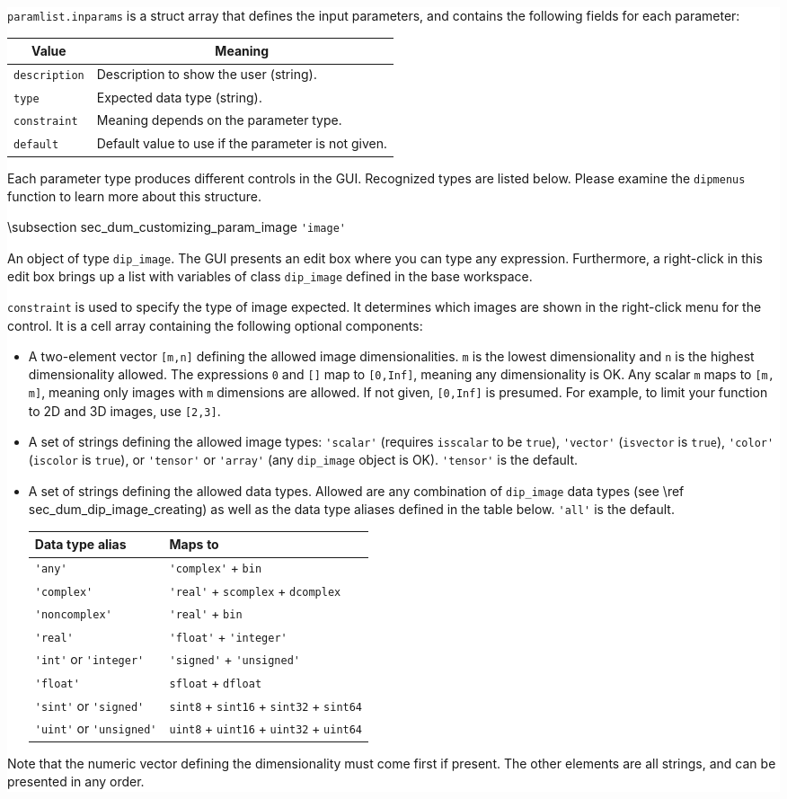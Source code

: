 `paramlist.inparams` is a struct array that defines the input parameters,
and contains the following fields for each parameter:

Value           | Meaning
--------------- | ---------------------------------------------------------
`description`   | Description to show the user (string).
`type`          | Expected data type (string).
`constraint`    | Meaning depends on the parameter type.
`default`       | Default value to use if the parameter is not given.

Each parameter type produces different controls in the GUI. Recognized
types are listed below. Please examine the `dipmenus` function to learn
more about this structure.

\subsection sec_dum_customizing_param_image `'image'`

An object of type `dip_image`. The GUI presents an edit box where you can
type any expression. Furthermore, a right-click in this edit box brings
up a list with variables of class `dip_image` defined in the base
workspace.

`constraint` is used to specify the type of image
expected. It determines which images are shown in the right-click
menu for the control. It is a cell array containing the following optional
components:

 - A two-element vector `[m,n]` defining the allowed image dimensionalities.
   `m` is the lowest dimensionality and `n` is the highest dimensionality
   allowed. The expressions `0` and `[]` map to `[0,Inf]`, meaning any
   dimensionality is OK. Any scalar `m` maps to `[m,m]`, meaning only images
   with `m` dimensions are allowed. If not given, `[0,Inf]` is presumed.
   For example, to limit your function to 2D and 3D images, use `[2,3]`.

 - A set of strings defining the allowed image types:
   `'scalar'` (requires `isscalar` to be `true`), `'vector'` (`isvector` is
   `true`), `'color'` (`iscolor` is `true`), or `'tensor'` or `'array'`
   (any `dip_image` object is OK). `'tensor'` is the default.

 - A set of strings defining the allowed data types.
   Allowed are any combination of `dip_image` data types (see
   \ref sec_dum_dip_image_creating) as well as the data type aliases defined in
   the table below. `'all'` is the default.

    Data type alias          | Maps to
    ------------------------ | ---------------------------------
    `'any'`                  | `'complex'` + `bin`
    `'complex'`              | `'real'` + `scomplex` + `dcomplex`
    `'noncomplex'`           | `'real'` + `bin`
    `'real'`                 | `'float'` + `'integer'`
    `'int'` or `'integer'`   | `'signed'` + `'unsigned'`
    `'float'`                | `sfloat` + `dfloat`
    `'sint'` or `'signed'`   | `sint8` + `sint16` + `sint32` + `sint64`
    `'uint'` or `'unsigned'` | `uint8` + `uint16` + `uint32` + `uint64`

Note that the numeric vector defining the dimensionality must come first
if present. The other elements are all strings, and can be presented in
any order.
